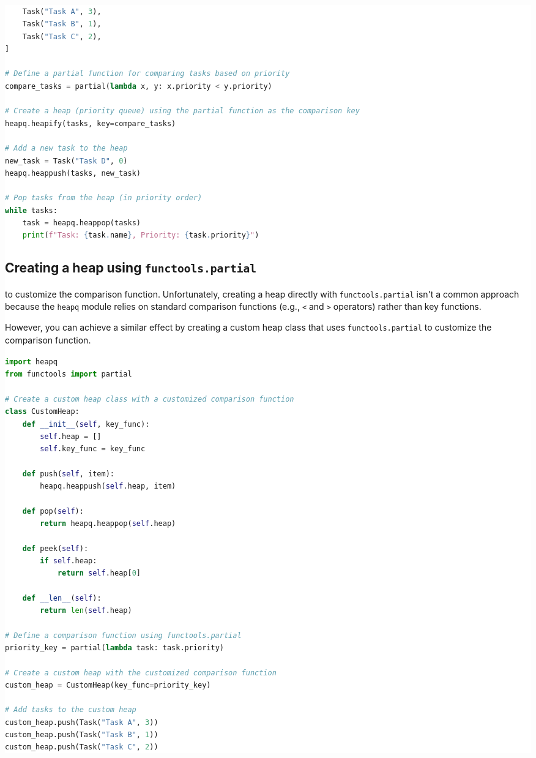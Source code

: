```python
    Task("Task A", 3),
    Task("Task B", 1),
    Task("Task C", 2),
]

# Define a partial function for comparing tasks based on priority
compare_tasks = partial(lambda x, y: x.priority < y.priority)

# Create a heap (priority queue) using the partial function as the comparison key
heapq.heapify(tasks, key=compare_tasks)

# Add a new task to the heap
new_task = Task("Task D", 0)
heapq.heappush(tasks, new_task)

# Pop tasks from the heap (in priority order)
while tasks:
    task = heapq.heappop(tasks)
    print(f"Task: {task.name}, Priority: {task.priority}")
```

## Creating a heap using `functools.partial` 

to customize the comparison function. Unfortunately, creating a heap directly with `functools.partial` isn't a common approach because the `heapq` module relies on standard comparison functions (e.g., `<` and `>` operators) rather than key functions.

However, you can achieve a similar effect by creating a custom heap class that uses `functools.partial` to customize the comparison function.

```python
import heapq
from functools import partial

# Create a custom heap class with a customized comparison function
class CustomHeap:
    def __init__(self, key_func):
        self.heap = []
        self.key_func = key_func

    def push(self, item):
        heapq.heappush(self.heap, item)

    def pop(self):
        return heapq.heappop(self.heap)

    def peek(self):
        if self.heap:
            return self.heap[0]

    def __len__(self):
        return len(self.heap)

# Define a comparison function using functools.partial
priority_key = partial(lambda task: task.priority)

# Create a custom heap with the customized comparison function
custom_heap = CustomHeap(key_func=priority_key)

# Add tasks to the custom heap
custom_heap.push(Task("Task A", 3))
custom_heap.push(Task("Task B", 1))
custom_heap.push(Task("Task C", 2))

```